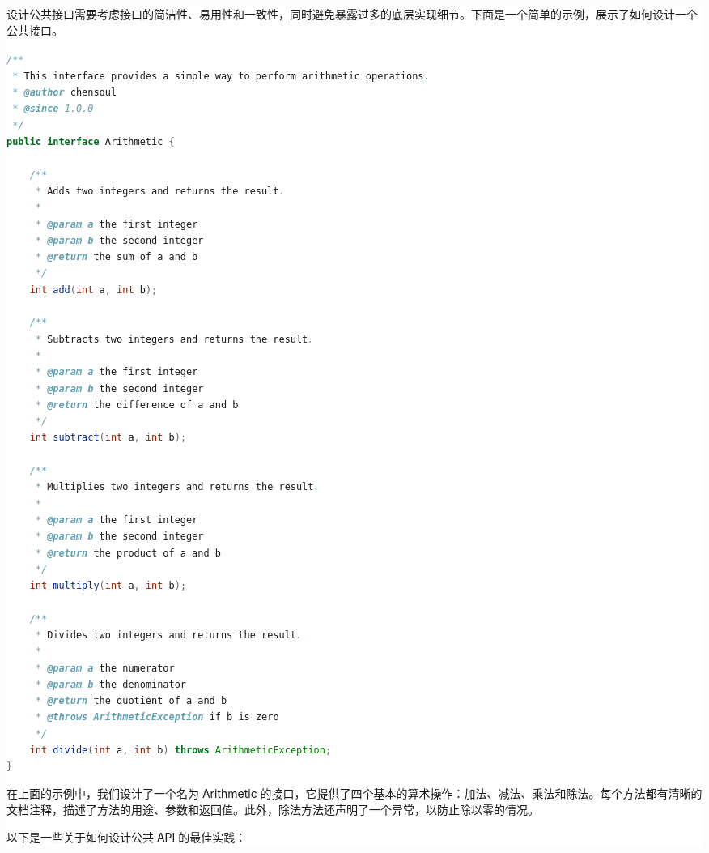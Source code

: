设计公共接口需要考虑接口的简洁性、易用性和一致性，同时避免暴露过多的底层实现细节。下面是一个简单的示例，展示了如何设计一个公共接口。

```java
/**
 * This interface provides a simple way to perform arithmetic operations.
 * @author chensoul
 * @since 1.0.0
 */
public interface Arithmetic {

    /**
     * Adds two integers and returns the result.
     *
     * @param a the first integer
     * @param b the second integer
     * @return the sum of a and b
     */
    int add(int a, int b);

    /**
     * Subtracts two integers and returns the result.
     *
     * @param a the first integer
     * @param b the second integer
     * @return the difference of a and b
     */
    int subtract(int a, int b);

    /**
     * Multiplies two integers and returns the result.
     *
     * @param a the first integer
     * @param b the second integer
     * @return the product of a and b
     */
    int multiply(int a, int b);

    /**
     * Divides two integers and returns the result.
     *
     * @param a the numerator
     * @param b the denominator
     * @return the quotient of a and b
     * @throws ArithmeticException if b is zero
     */
    int divide(int a, int b) throws ArithmeticException;
}
```

在上面的示例中，我们设计了一个名为 Arithmetic 的接口，它提供了四个基本的算术操作：加法、减法、乘法和除法。每个方法都有清晰的文档注释，描述了方法的用途、参数和返回值。此外，除法方法还声明了一个异常，以防止除以零的情况。

以下是一些关于如何设计公共 API 的最佳实践：
